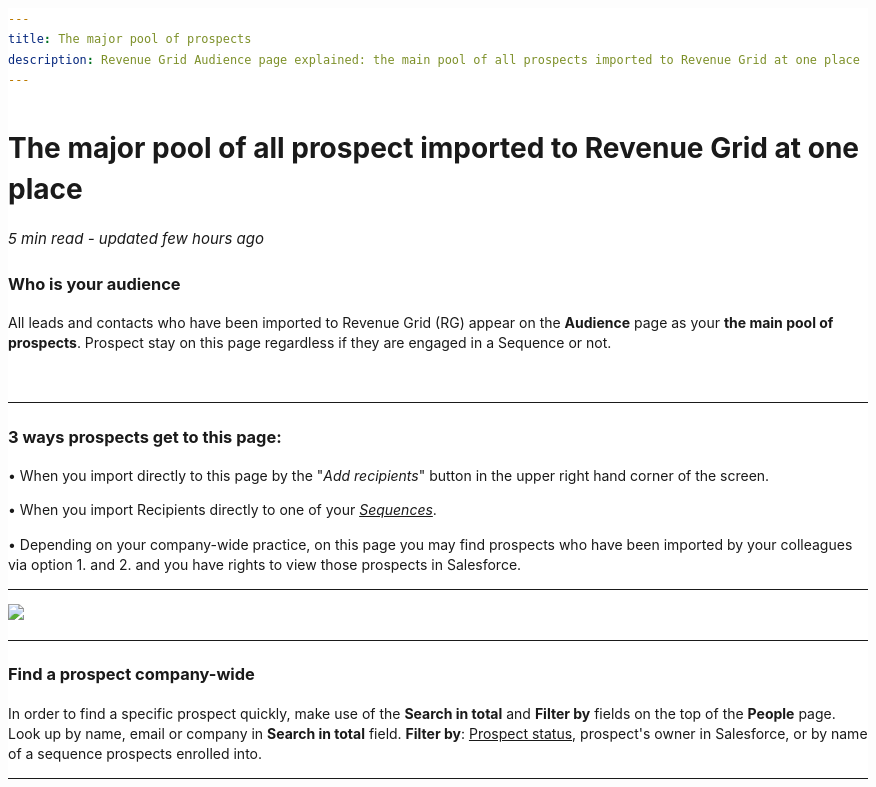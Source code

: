 ```yaml
---
title: The major pool of prospects
description: Revenue Grid Audience page explained: the main pool of all prospects imported to Revenue Grid at one place
---
```



  
# The major pool of all prospect imported to Revenue Grid at one place

<p style="font-size:15px"><i>5 min read - updated few hours ago</i> </p>

<div class="addthis_inline_share_toolbox"></div>


<iframe src="https://player.vimeo.com/video/379261531" width="853" height="505" frameborder="0" allow="autoplay; fullscreen" allowfullscreen></iframe>

### Who is your audience

All leads and contacts who have been imported to Revenue Grid (RG) appear on the <b>Audience</b> page as your <b>the main pool of prospects</b>. Prospect stay on this page regardless if they are engaged in a Sequence or not.


<br>
<hr>

### 3 ways prospects get to this page: 

• When you import directly to this page by the "*Add recipients*" button in the upper right hand corner of the screen. 

• When you import Recipients directly to one of your [*Sequences*](../Create-new-sequence/#adding_recipients_to_a_sequence). 

• Depending on your company-wide practice, on this page you may find prospects who have been imported by your colleagues via option 1. and 2. and you have rights to view those prospects in Salesforce. 



<hr>

<p>
    <img src="../../assets/images/People/people-tab1.png" class="minimized">
</p>

<hr>

### Find a prospect company-wide

In order to find a specific prospect quickly, make use of the **Search in total** and **Filter by** fields on the top of the **People** page. Look up by name, email or company in **Search in total** field. **Filter by**: [Prospect status](../Prospect-Statuses/), prospect's owner in Salesforce, or by name of a sequence prospects enrolled into.
<hr>
